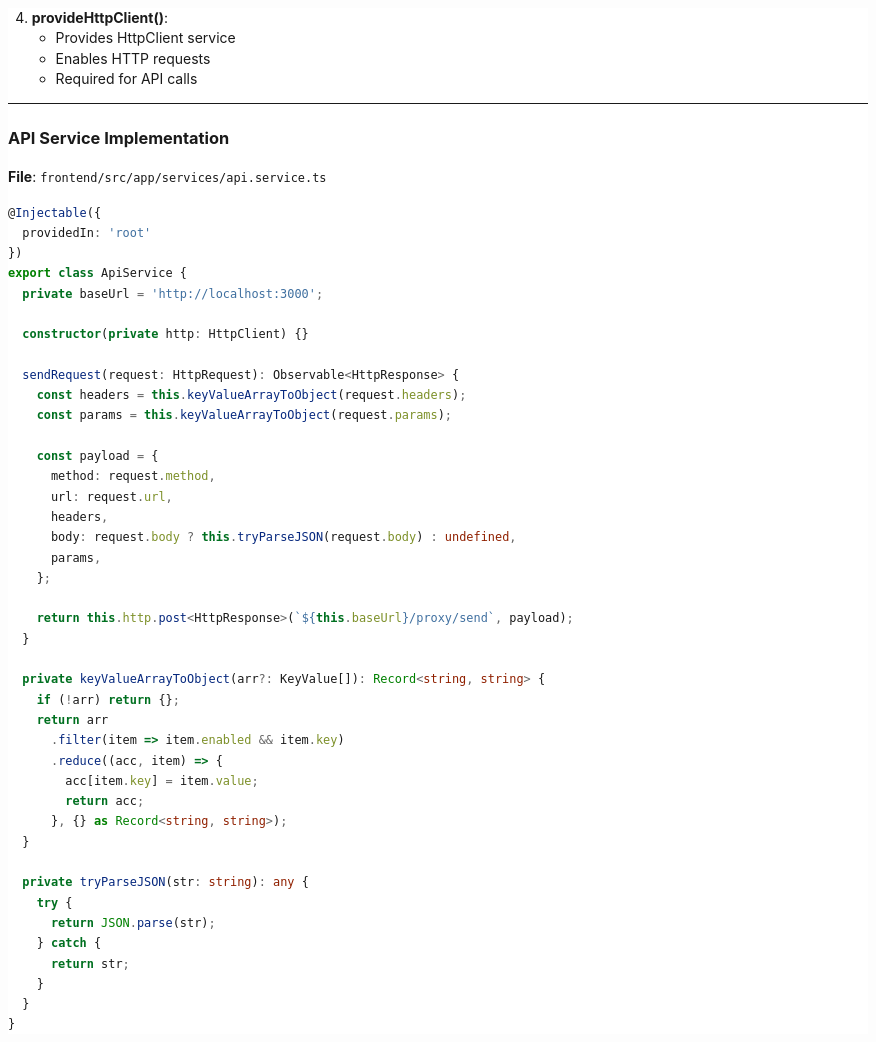 4. **provideHttpClient()**:
   - Provides HttpClient service
   - Enables HTTP requests
   - Required for API calls

---

### API Service Implementation

**File**: `frontend/src/app/services/api.service.ts`

```typescript
@Injectable({
  providedIn: 'root'
})
export class ApiService {
  private baseUrl = 'http://localhost:3000';

  constructor(private http: HttpClient) {}

  sendRequest(request: HttpRequest): Observable<HttpResponse> {
    const headers = this.keyValueArrayToObject(request.headers);
    const params = this.keyValueArrayToObject(request.params);

    const payload = {
      method: request.method,
      url: request.url,
      headers,
      body: request.body ? this.tryParseJSON(request.body) : undefined,
      params,
    };

    return this.http.post<HttpResponse>(`${this.baseUrl}/proxy/send`, payload);
  }

  private keyValueArrayToObject(arr?: KeyValue[]): Record<string, string> {
    if (!arr) return {};
    return arr
      .filter(item => item.enabled && item.key)
      .reduce((acc, item) => {
        acc[item.key] = item.value;
        return acc;
      }, {} as Record<string, string>);
  }

  private tryParseJSON(str: string): any {
    try {
      return JSON.parse(str);
    } catch {
      return str;
    }
  }
}
```
